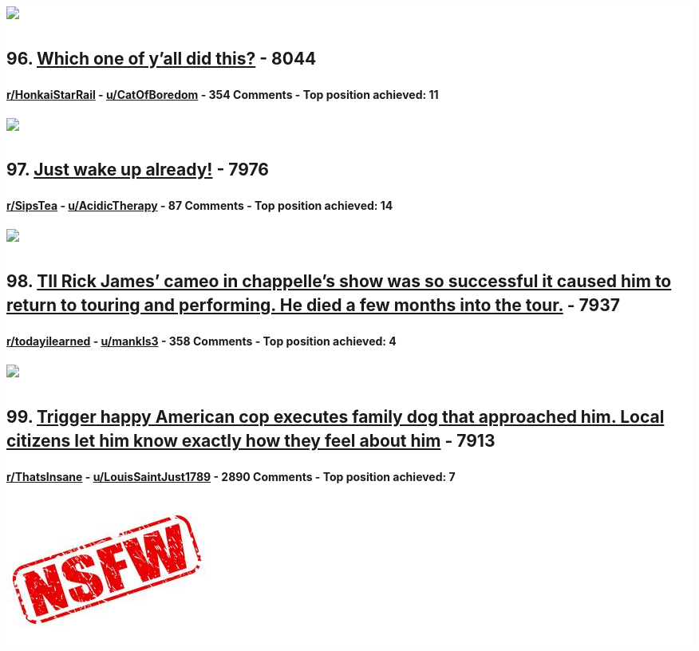 <a href="https://www.orlandoweekly.com/news/this-is-a-death-sentence-for-me-florida-republican-women-say-they-will-switch-parties-after-desantis-approves-alimony-law-34563230"><img src="https://b.thumbs.redditmedia.com/tWfwmyN0Slgfh1MSQWELZVTLV4LXxC5TnrzCca6nCJI.jpg"></img></a>

## 96. [Which one of y’all did this?](http://reddit.com/r/HonkaiStarRail/comments/14s4cqx/which_one_of_yall_did_this/) - 8044
#### [r/HonkaiStarRail](http://reddit.com/r/HonkaiStarRail) - [u/CatOfBoredom](http://reddit.com/u/CatOfBoredom) - 354 Comments - Top position achieved: 11

<a href="https://i.redd.it/kltbbsshhbab1.jpg"><img src="https://b.thumbs.redditmedia.com/iLDZZPZhXx_W_yE6xOs54UInEqevZEBpBCAPouP0FIg.jpg"></img></a>

## 97. [Just wake up already!](http://reddit.com/r/SipsTea/comments/14s1icu/just_wake_up_already/) - 7976
#### [r/SipsTea](http://reddit.com/r/SipsTea) - [u/AcidicTherapy](http://reddit.com/u/AcidicTherapy) - 87 Comments - Top position achieved: 14

<a href="https://v.redd.it/2qls8sfmraab1"><img src="https://b.thumbs.redditmedia.com/J-Ey_GOWmtNNWjy9paUNcI5yq-YyGubzBjPGeCmMHVE.jpg"></img></a>

## 98. [TIl Rick James’ cameo in chappelle’s show was so successful it caused him to return to touring and performing. He died a few months into the tour.](http://reddit.com/r/todayilearned/comments/14sqla1/til_rick_james_cameo_in_chappelles_show_was_so/) - 7937
#### [r/todayilearned](http://reddit.com/r/todayilearned) - [u/mankls3](http://reddit.com/u/mankls3) - 358 Comments - Top position achieved: 4

<a href="https://en.wikipedia.org/wiki/Rick_James"><img src="https://b.thumbs.redditmedia.com/PJoVjxRMRTHq_z0avylF9l9jUJd_yng8Xczkt2iOBeE.jpg"></img></a>

## 99. [Trigger happy American cop executes family dog that approached him. Local citizens let him know exactly how they feel about him](http://reddit.com/r/ThatsInsane/comments/14sj9zo/trigger_happy_american_cop_executes_family_dog/) - 7913
#### [r/ThatsInsane](http://reddit.com/r/ThatsInsane) - [u/LouisSaintJust1789](http://reddit.com/u/LouisSaintJust1789) - 2890 Comments - Top position achieved: 7

<a href="https://v.redd.it/rt7cmx1dceab1"><img src="https://github.com/mgerb/top-of-reddit/raw/master/nsfw.jpg"></img></a>
